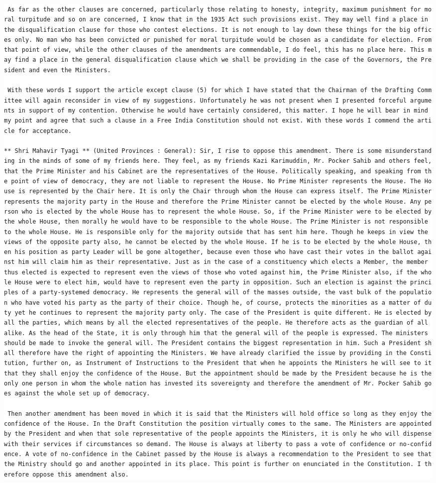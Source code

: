      As far as the other clauses are concerned, particularly those relating to honesty, integrity, maximum punishment for moral turpitude and so on are concerned, I know that in the 1935 Act such provisions exist. They may well find a place in the disqualification clause for those who contest elections. It is not enough to lay down these things for the big offices only. No man who has been convicted or punished for moral turpitude would be chosen as a candidate for election. From that point of view, while the other clauses of the amendments are commendable, I do feel, this has no place here. This may find a place in the general disqualification clause which we shall be providing in the case of the Governors, the President and even the Ministers.

     With these words I support the article except clause (5) for which I have stated that the Chairman of the Drafting Committee will again reconsider in view of my suggestions. Unfortunately he was not present when I presented forceful arguments in support of my contention. Otherwise he would have certainly considered, this matter. I hope he will bear in mind my point and agree that such a clause in a Free India Constitution should not exist. With these words I commend the article for acceptance.

    ** Shri Mahavir Tyagi ** (United Provinces : General): Sir, I rise to oppose this amendment. There is some misunderstanding in the minds of some of my friends here. They feel, as my friends Kazi Karimuddin, Mr. Pocker Sahib and others feel, that the Prime Minister and his Cabinet are the representatives of the House. Politically speaking, and speaking from the point of view of democracy, they are not liable to represent the House. No Prime Minister represents the House. The House is represented by the Chair here. It is only the Chair through whom the House can express itself. The Prime Minister represents the majority party in the House and therefore the Prime Minister cannot be elected by the whole House. Any person who is elected by the whole House has to represent the whole House. So, if the Prime Minister were to be elected by the whole House, then morally he would have to be responsible to the whole House. The Prime Minister is not responsible to the whole House. He is responsible only for the majority outside that has sent him here. Though he keeps in view the views of the opposite party also, he cannot be elected by the whole House. If he is to be elected by the whole House, then his position as party Leader will be gone altogether, because even those who have cast their votes in the ballot against him will claim him as their representative. Just as in the case of a constituency which elects a Member, the member thus elected is expected to represent even the views of those who voted against him, the Prime Minister also, if the whole House were to elect him, would have to represent even the party in opposition. Such an election is against the principles of a party-systemed democracy. He represents the general will of the masses outside, the vast bulk of the population who have voted his party as the party of their choice. Though he, of course, protects the minorities as a matter of duty yet he continues to represent the majority party only. The case of the President is quite different. He is elected by all the parties, which means by all the elected representatives of the people. He therefore acts as the guardian of all alike. As the head of the State, it is only through him that the general will of the people is expressed. The ministers should be made to invoke the general will. The President contains the biggest representation in him. Such a President shall therefore have the right of appointing the Ministers. We have already clarified the issue by providing in the Constitution, further on, as Instrument of Instructions to the President that when he appoints the Ministers he will see to it that they shall enjoy the confidence of the House. But the appointment should be made by the President because he is the only one person in whom the whole nation has invested its sovereignty and therefore the amendment of Mr. Pocker Sahib goes against the whole set up of democracy.

     Then another amendment has been moved in which it is said that the Ministers will hold office so long as they enjoy the confidence of the House. In the Draft Constitution the position virtually comes to the same. The Ministers are appointed by the President and when that sole representative of the people appoints the Ministers, it is only he who will dispense with their services if circumstances so demand. The House is always at liberty to pass a vote of confidence or no-confidence. A vote of no-confidence in the Cabinet passed by the House is always a recommendation to the President to see that the Ministry should go and another appointed in its place. This point is further on enunciated in the Constitution. I therefore oppose this amendment also.
